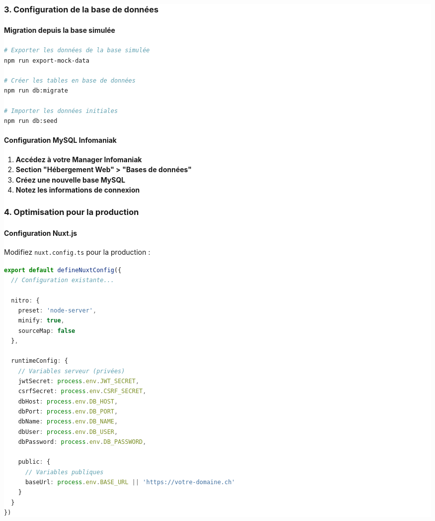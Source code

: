 ### 3. Configuration de la base de données

#### Migration depuis la base simulée

```bash
# Exporter les données de la base simulée
npm run export-mock-data

# Créer les tables en base de données
npm run db:migrate

# Importer les données initiales
npm run db:seed
```

#### Configuration MySQL Infomaniak

1. **Accédez à votre Manager Infomaniak**
2. **Section "Hébergement Web" > "Bases de données"**
3. **Créez une nouvelle base MySQL**
4. **Notez les informations de connexion**

### 4. Optimisation pour la production

#### Configuration Nuxt.js

Modifiez `nuxt.config.ts` pour la production :

```typescript
export default defineNuxtConfig({
  // Configuration existante...
  
  nitro: {
    preset: 'node-server',
    minify: true,
    sourceMap: false
  },
  
  runtimeConfig: {
    // Variables serveur (privées)
    jwtSecret: process.env.JWT_SECRET,
    csrfSecret: process.env.CSRF_SECRET,
    dbHost: process.env.DB_HOST,
    dbPort: process.env.DB_PORT,
    dbName: process.env.DB_NAME,
    dbUser: process.env.DB_USER,
    dbPassword: process.env.DB_PASSWORD,
    
    public: {
      // Variables publiques
      baseUrl: process.env.BASE_URL || 'https://votre-domaine.ch'
    }
  }
})
```
